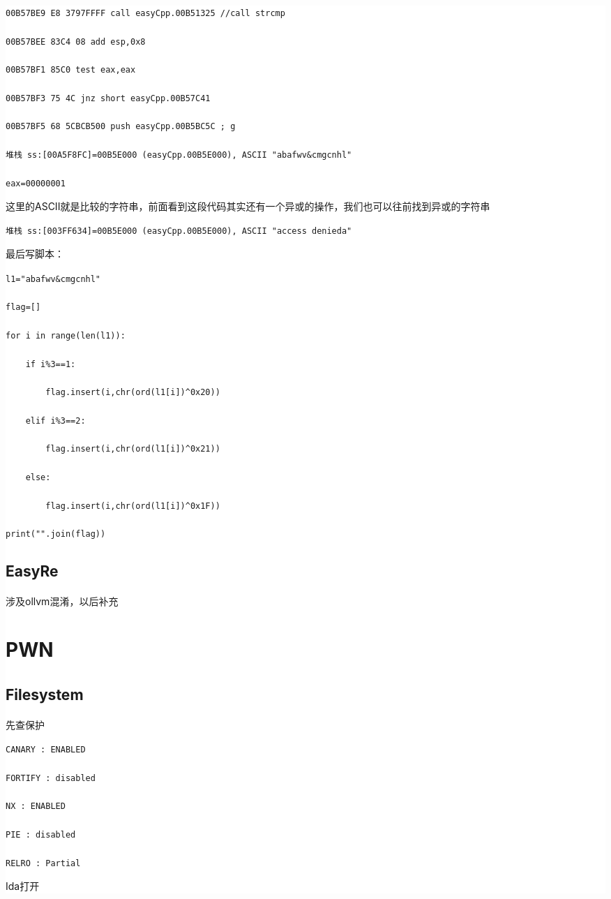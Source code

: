 	00B57BE9 E8 3797FFFF call easyCpp.00B51325 //call strcmp

	00B57BEE 83C4 08 add esp,0x8

	00B57BF1 85C0 test eax,eax

	00B57BF3 75 4C jnz short easyCpp.00B57C41

	00B57BF5 68 5CBCB500 push easyCpp.00B5BC5C ; g

	堆栈 ss:[00A5F8FC]=00B5E000 (easyCpp.00B5E000), ASCII "abafwv&cmgcnhl"

	eax=00000001

这里的ASCII就是比较的字符串，前面看到这段代码其实还有一个异或的操作，我们也可以往前找到异或的字符串

	堆栈 ss:[003FF634]=00B5E000 (easyCpp.00B5E000), ASCII "access denieda"

最后写脚本：

	l1="abafwv&cmgcnhl"

	flag=[]

	for i in range(len(l1)):

		if i%3==1:

			flag.insert(i,chr(ord(l1[i])^0x20))

		elif i%3==2:

			flag.insert(i,chr(ord(l1[i])^0x21))

		else:

			flag.insert(i,chr(ord(l1[i])^0x1F))

	print("".join(flag))

## **EasyRe**

涉及ollvm混淆，以后补充

# **PWN**

## **Filesystem**

先查保护

	CANARY : ENABLED

	FORTIFY : disabled

	NX : ENABLED

	PIE : disabled

	RELRO : Partial

Ida打开
